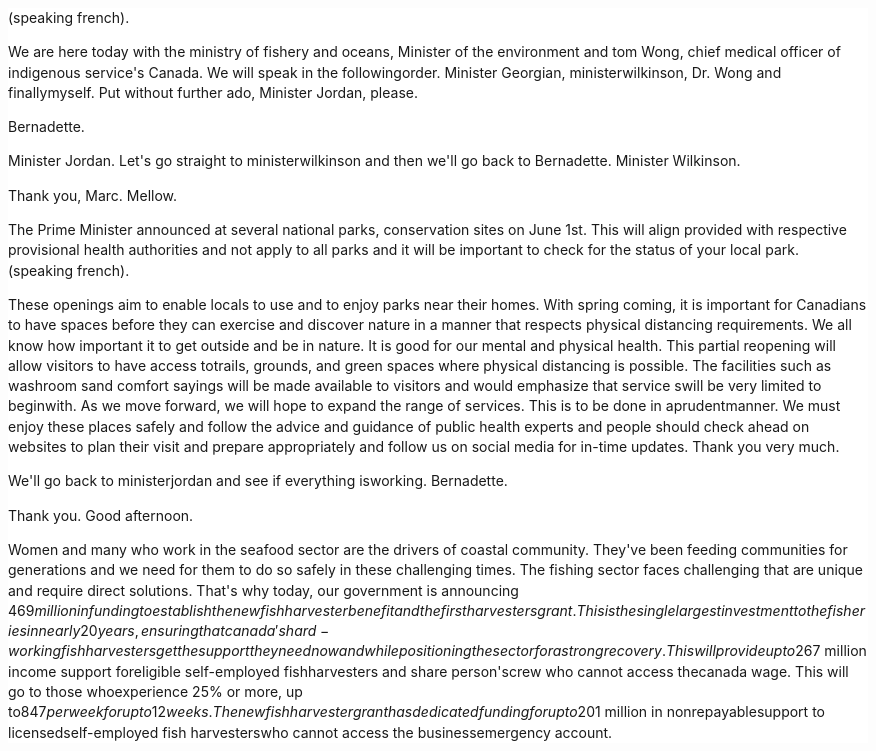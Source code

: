 (speaking french).



We are here today with the ministry of fishery and oceans, Minister of the environment and tom Wong, chief medical officer of indigenous service's Canada.
We will speak in the followingorder.
Minister Georgian, ministerwilkinson, Dr. Wong and finallymyself.
Put without further ado, Minister Jordan, please.



Bernadette.



Minister Jordan.
Let's go straight to ministerwilkinson and then we'll go back to Bernadette.
Minister Wilkinson.



Thank you, Marc.
Mellow.



The Prime Minister announced at several national parks, conservation sites on June 1st.
This will align provided with respective provisional health authorities and not apply to all parks and it will be important to check for the status of your local park.
(speaking french).



These openings aim to enable locals to use and to enjoy parks near their homes.
With spring coming, it is important for Canadians to have spaces before they can exercise and discover nature in a manner that respects physical distancing requirements.
We all know how important it to get outside and be in nature.
It is good for our mental and physical health.
This partial reopening will allow visitors to have access totrails, grounds, and green spaces where physical distancing is possible.
The facilities such as washroom sand comfort sayings will be made available to visitors and would emphasize that service swill be very limited to beginwith.
As we move forward, we will hope to expand the range of services.
This is to be done in aprudentmanner.
We must enjoy these places safely and follow the advice and guidance of public health experts and people should check ahead on websites to plan their visit and prepare appropriately and follow us on social media for in-time updates.
Thank you very much.



We'll go back to ministerjordan and see if everything isworking.
Bernadette.



Thank you.
Good afternoon.



Women and many who work in the seafood sector are the drivers of coastal community.
They've been feeding communities for generations and we need for them to do so safely in these challenging times.
The fishing sector faces challenging that are unique and require direct solutions.
That's why today, our government is announcing $469 million in funding to establish the new fish harvester benefit and the first harvesters grant.
This is the single largest investment to the fisheries in nearly 20 years, ensuring thatcanada's hard-working fishharvesters get the support theyneed now and while positioningthe sector for a strongrecovery.
This will provide up to$267 million income support foreligible self-employed fishharvesters and share person'screw who cannot access thecanada wage.
This will go to those whoexperience 25% or more, up to$847 per week for up to 12weeks.
The new fish harvester grant hasdedicated funding for up to$201 million in nonrepayablesupport to licensedself-employed fish harvesterswho cannot access the businessemergency account.